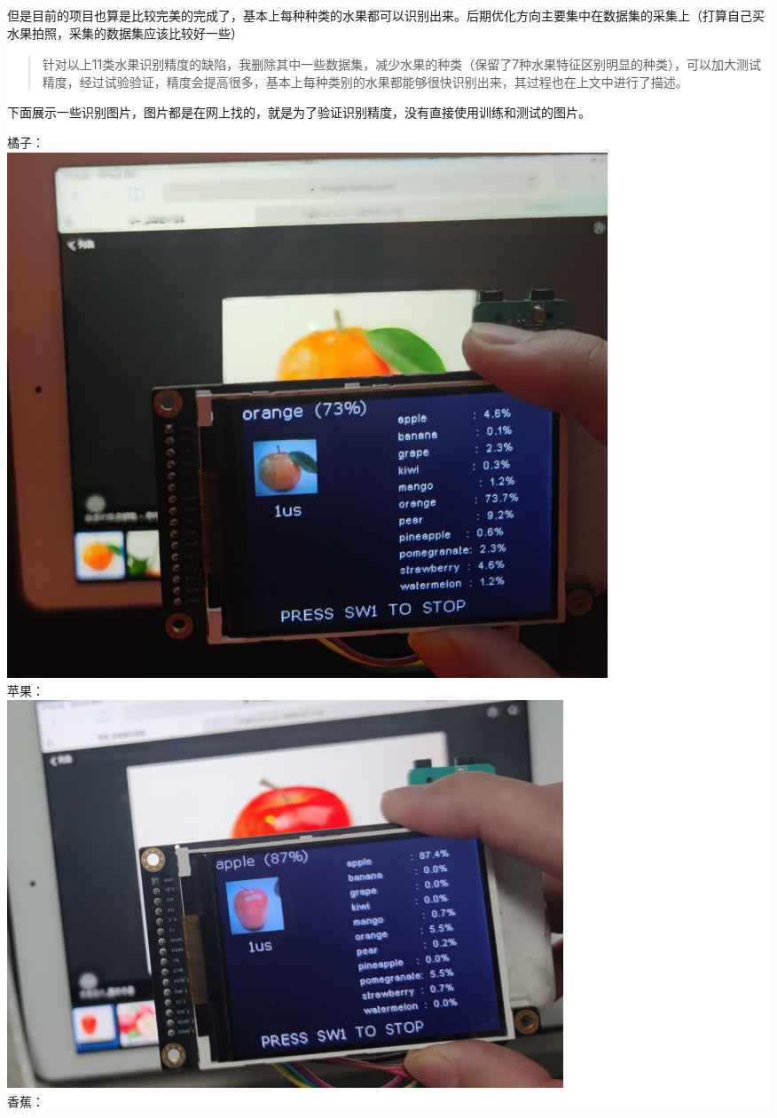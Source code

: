 但是目前的项目也算是比较完美的完成了，基本上每种种类的水果都可以识别出来。后期优化方向主要集中在数据集的采集上（打算自己买水果拍照，采集的数据集应该比较好一些）

> 针对以上11类水果识别精度的缺陷，我删除其中一些数据集，减少水果的种类（保留了7种水果特征区别明显的种类），可以加大测试精度，经过试验验证，精度会提高很多，基本上每种类别的水果都能够很快识别出来，其过程也在上文中进行了描述。

下面展示一些识别图片，图片都是在网上找的，就是为了验证识别精度，没有直接使用训练和测试的图片。   
   
橘子：   
![](./images/90.jpg)   
苹果：   
![](./images/91.jpg)   
香蕉：   